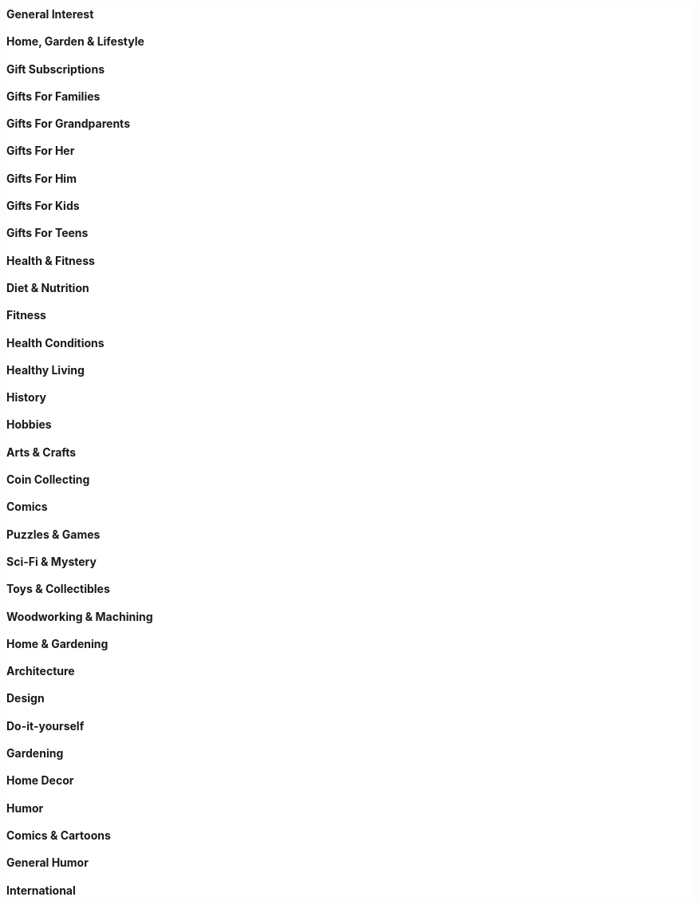 **General Interest**

**Home, Garden & Lifestyle**

**Gift Subscriptions**

**Gifts For Families**

**Gifts For Grandparents**

**Gifts For Her**

**Gifts For Him**

**Gifts For Kids**

**Gifts For Teens**

**Health & Fitness**

**Diet & Nutrition**

**Fitness**

**Health Conditions**

**Healthy Living**

**History**

**Hobbies**

**Arts & Crafts**

**Coin Collecting**

**Comics**

**Puzzles & Games**

**Sci-Fi & Mystery**

**Toys & Collectibles**

**Woodworking & Machining**

**Home & Gardening**

**Architecture**

**Design**

**Do-it-yourself**

**Gardening**

**Home Decor**

**Humor**

**Comics & Cartoons**

**General Humor**

**International**
